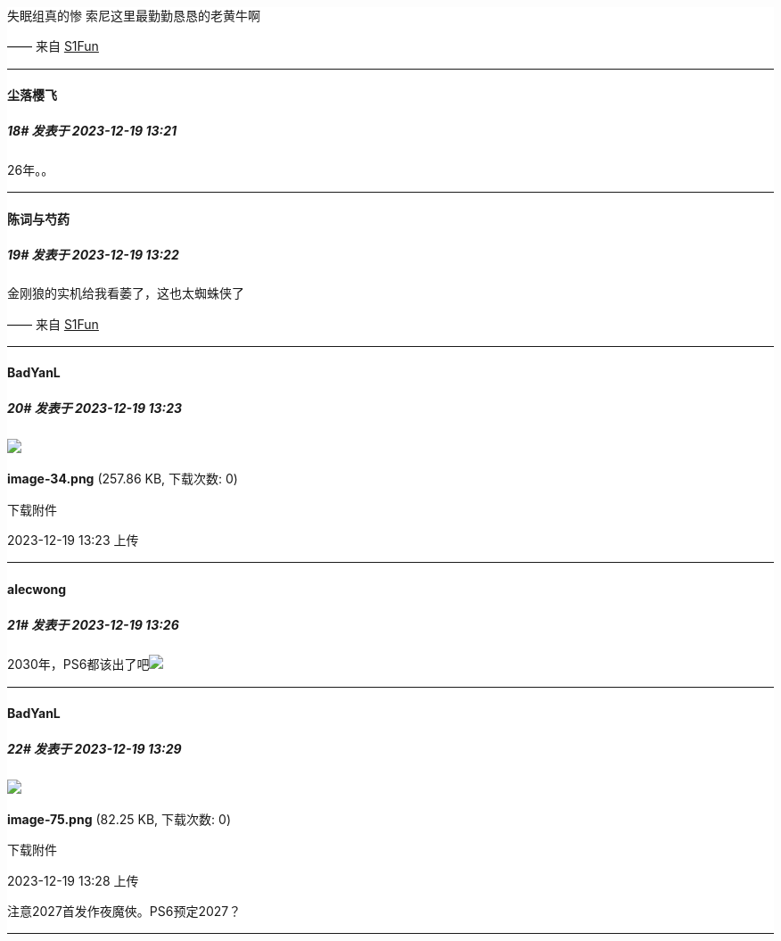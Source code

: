 失眠组真的惨 索尼这里最勤勤恳恳的老黄牛啊

—— 来自 [S1Fun](https://s1fun.koalcat.com)

*****

####  尘落樱飞  
##### 18#       发表于 2023-12-19 13:21

26年。。

*****

####  陈词与芍药  
##### 19#       发表于 2023-12-19 13:22

金刚狼的实机给我看萎了，这也太蜘蛛侠了

—— 来自 [S1Fun](https://s1fun.koalcat.com)

*****

####  BadYanL  
##### 20#       发表于 2023-12-19 13:23

<img src="https://img.saraba1st.com/forum/202312/19/132316yxqrq1l5du9dwz81.png" referrerpolicy="no-referrer">

<strong>image-34.png</strong> (257.86 KB, 下载次数: 0)

下载附件

2023-12-19 13:23 上传

*****

####  alecwong  
##### 21#       发表于 2023-12-19 13:26

2030年，PS6都该出了吧<img src="https://static.saraba1st.com/image/smiley/face2017/067.png" referrerpolicy="no-referrer">

*****

####  BadYanL  
##### 22#       发表于 2023-12-19 13:29

<img src="https://img.saraba1st.com/forum/202312/19/132803xz0jmz6hhw3tmna0.png" referrerpolicy="no-referrer">

<strong>image-75.png</strong> (82.25 KB, 下载次数: 0)

下载附件

2023-12-19 13:28 上传

注意2027首发作夜魔俠。PS6预定2027？

*****
